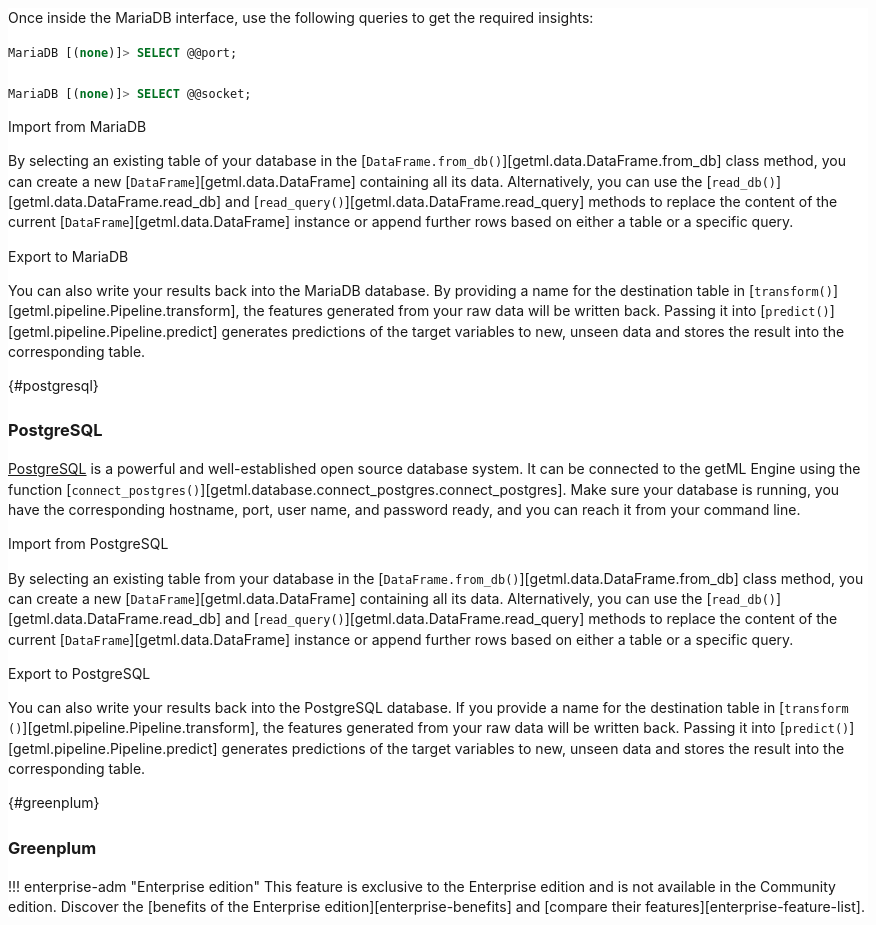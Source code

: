 Once inside the MariaDB interface, use the following queries to get the required insights:

```sql
MariaDB [(none)]> SELECT @@port;

MariaDB [(none)]> SELECT @@socket;
```

Import from MariaDB

By selecting an existing table of your database in the [`DataFrame.from_db()`][getml.data.DataFrame.from_db] class method, you can create a new [`DataFrame`][getml.data.DataFrame] containing all its data.
Alternatively, you can use the [`read_db()`][getml.data.DataFrame.read_db] and [`read_query()`][getml.data.DataFrame.read_query] methods to replace the content of the current [`DataFrame`][getml.data.DataFrame] instance or append further rows based on either a table or a specific query.

Export to MariaDB

You can also write your results back into the MariaDB database. By providing a name for the destination table in [`transform()`][getml.pipeline.Pipeline.transform], the features generated from your raw data will be written back. Passing it into [`predict()`][getml.pipeline.Pipeline.predict] generates predictions of the target variables to new, unseen data and stores the result into the corresponding table.

[](){#postgresql}
### **PostgreSQL**

[PostgreSQL](https://www.postgresql.org/) is a powerful and well-established open 
source database system. It can be connected to the getML Engine using the function [`connect_postgres()`][getml.database.connect_postgres.connect_postgres]. Make sure your database is running, you have the corresponding hostname, port, user name, and password ready, and you can reach it from your command line.

Import from PostgreSQL

By selecting an existing table from your database in the [`DataFrame.from_db()`][getml.data.DataFrame.from_db] class method, you can create a new [`DataFrame`][getml.data.DataFrame] containing all its data.
Alternatively, you can use the [`read_db()`][getml.data.DataFrame.read_db] and [`read_query()`][getml.data.DataFrame.read_query] methods to replace the content of the current [`DataFrame`][getml.data.DataFrame] instance or append further rows based on either a table or a specific query.

Export to PostgreSQL

You can also write your results back into the PostgreSQL database. If you provide a name for the destination table in [`transform()`][getml.pipeline.Pipeline.transform], the features generated from your raw data will be written back. Passing it into [`predict()`][getml.pipeline.Pipeline.predict] generates predictions of the target variables to new, unseen data and stores the result into the corresponding table.

[](){#greenplum}
### **Greenplum**

!!! enterprise-adm "Enterprise edition"
    This feature is exclusive to the Enterprise edition and is not available in the Community edition. Discover the [benefits of the Enterprise edition][enterprise-benefits] and [compare their features][enterprise-feature-list].
